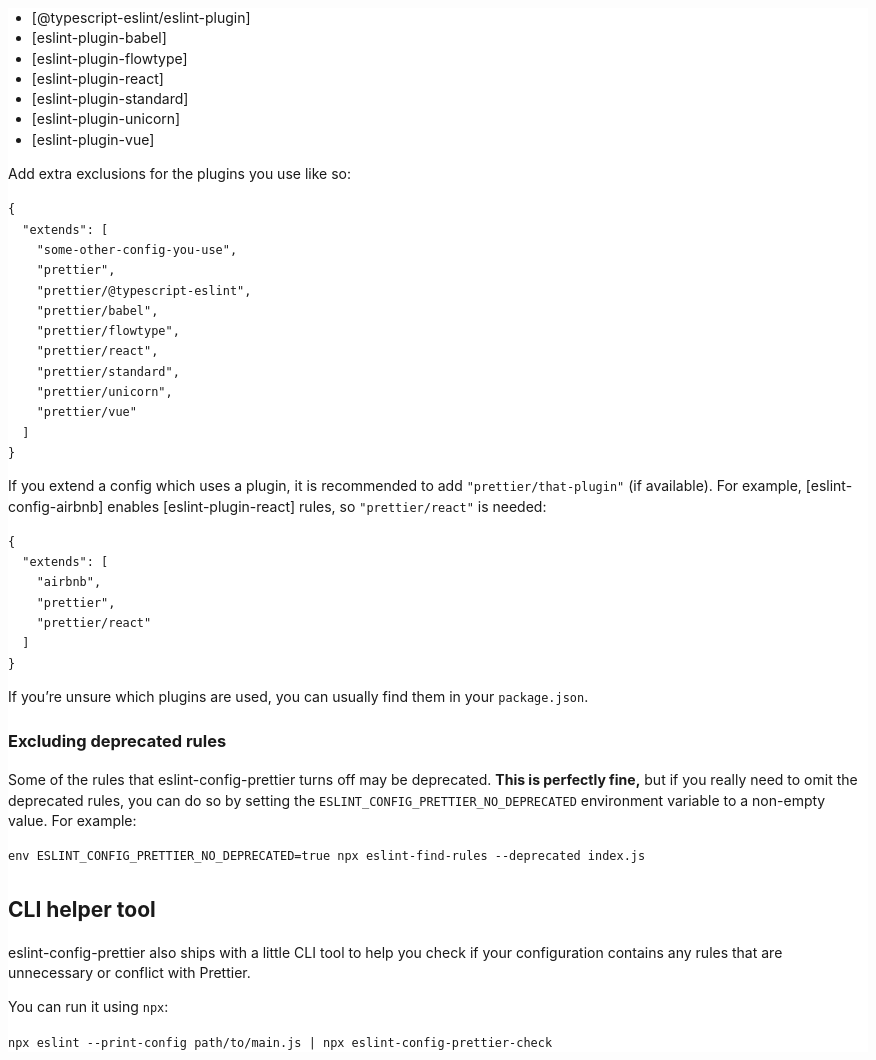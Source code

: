 -   <span class="citation" data-cites="typescript-eslint/eslint-plugin">\[@typescript-eslint/eslint-plugin\]</span>
-   \[eslint-plugin-babel\]
-   \[eslint-plugin-flowtype\]
-   \[eslint-plugin-react\]
-   \[eslint-plugin-standard\]
-   \[eslint-plugin-unicorn\]
-   \[eslint-plugin-vue\]

Add extra exclusions for the plugins you use like so:

    {
      "extends": [
        "some-other-config-you-use",
        "prettier",
        "prettier/@typescript-eslint",
        "prettier/babel",
        "prettier/flowtype",
        "prettier/react",
        "prettier/standard",
        "prettier/unicorn",
        "prettier/vue"
      ]
    }

If you extend a config which uses a plugin, it is recommended to add `"prettier/that-plugin"` (if available). For example, \[eslint-config-airbnb\] enables \[eslint-plugin-react\] rules, so `"prettier/react"` is needed:

    {
      "extends": [
        "airbnb",
        "prettier",
        "prettier/react"
      ]
    }

If you’re unsure which plugins are used, you can usually find them in your `package.json`.

### Excluding deprecated rules

Some of the rules that eslint-config-prettier turns off may be deprecated. **This is perfectly fine,** but if you really need to omit the deprecated rules, you can do so by setting the `ESLINT_CONFIG_PRETTIER_NO_DEPRECATED` environment variable to a non-empty value. For example:

    env ESLINT_CONFIG_PRETTIER_NO_DEPRECATED=true npx eslint-find-rules --deprecated index.js

CLI helper tool
---------------

eslint-config-prettier also ships with a little CLI tool to help you check if your configuration contains any rules that are unnecessary or conflict with Prettier.

You can run it using `npx`:

    npx eslint --print-config path/to/main.js | npx eslint-config-prettier-check

